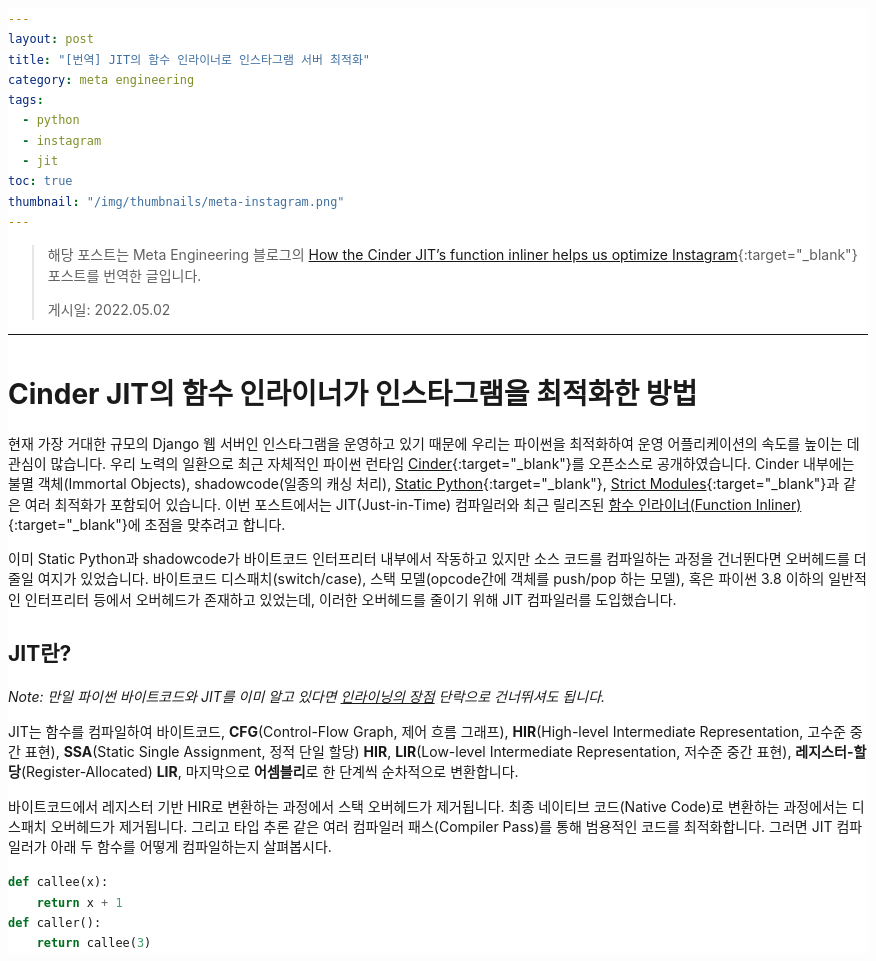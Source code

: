 ```yaml
---
layout: post
title: "[번역] JIT의 함수 인라이너로 인스타그램 서버 최적화"
category: meta engineering
tags:
  - python
  - instagram
  - jit
toc: true
thumbnail: "/img/thumbnails/meta-instagram.png"
---
```


> 해당 포스트는 Meta Engineering 블로그의 [How the Cinder JIT’s function inliner helps us optimize Instagram](https://engineering.fb.com/2022/05/02/open-source/cinder-jits-instagram/){:target="_blank"} 포스트를 번역한 글입니다.
> 
> 게시일: 2022.05.02

---

# Cinder JIT의 함수 인라이너가 인스타그램을 최적화한 방법

현재 가장 거대한 규모의 Django 웹 서버인 인스타그램을 운영하고 있기 때문에 우리는 파이썬을 최적화하여 운영 어플리케이션의 속도를 높이는 데 관심이 많습니다.
우리 노력의 일환으로 최근 자체적인 파이썬 런타임 [Cinder](https://github.com/facebookincubator/cinder){:target="_blank"}를 오픈소스로 공개하였습니다.
Cinder 내부에는 불멸 객체(Immortal Objects), shadowcode(일종의 캐싱 처리), [Static Python](https://github.com/facebookincubator/cinder#static-python){:target="_blank"}, [Strict Modules](https://github.com/facebookincubator/cinder#strict-modules){:target="_blank"}과 같은 여러 최적화가 포함되어 있습니다.
이번 포스트에서는 JIT(Just-in-Time) 컴파일러와 최근 릴리즈된 [함수 인라이너(Function Inliner)](https://github.com/facebookincubator/cinder/commit/f3c50b3938906149b32c9cd36c3a41f0e898b52d){:target="_blank"}에 초점을 맞추려고 합니다.

이미 Static Python과 shadowcode가 바이트코드 인터프리터 내부에서 작동하고 있지만 소스 코드를 컴파일하는 과정을 건너뛴다면 오버헤드를 더 줄일 여지가 있었습니다.
바이트코드 디스패치(switch/case), 스택 모델(opcode간에 객체를 push/pop 하는 모델), 혹은 파이썬 3.8 이하의 일반적인 인터프리터 등에서 오버헤드가 존재하고 있었는데, 이러한 오버헤드를 줄이기 위해 JIT 컴파일러를 도입했습니다.

## JIT란?

_Note: 만일 파이썬 바이트코드와 JIT를 이미 알고 있다면 [인라이닝의 장점](#인라이닝의-장점) 단락으로 건너뛰셔도 됩니다._

JIT는 함수를 컴파일하여 바이트코드, **CFG**(Control-Flow Graph, 제어 흐름 그래프), **HIR**(High-level Intermediate Representation, 고수준 중간 표현), **SSA**(Static Single Assignment, 정적 단일 할당) **HIR**, **LIR**(Low-level Intermediate Representation, 저수준 중간 표현), **레지스터-할당**(Register-Allocated) **LIR**, 마지막으로 **어셈블리**로 한 단계씩 순차적으로 변환합니다.

바이트코드에서 레지스터 기반 HIR로 변환하는 과정에서 스택 오버헤드가 제거됩니다.
최종 네이티브 코드(Native Code)로 변환하는 과정에서는 디스패치 오버헤드가 제거됩니다.
그리고 타입 추론 같은 여러 컴파일러 패스(Compiler Pass)를 통해 범용적인 코드를 최적화합니다.
그러면 JIT 컴파일러가 아래 두 함수를 어떻게 컴파일하는지 살펴봅시다.

```python
def callee(x):
    return x + 1    
def caller():
    return callee(3)
```
